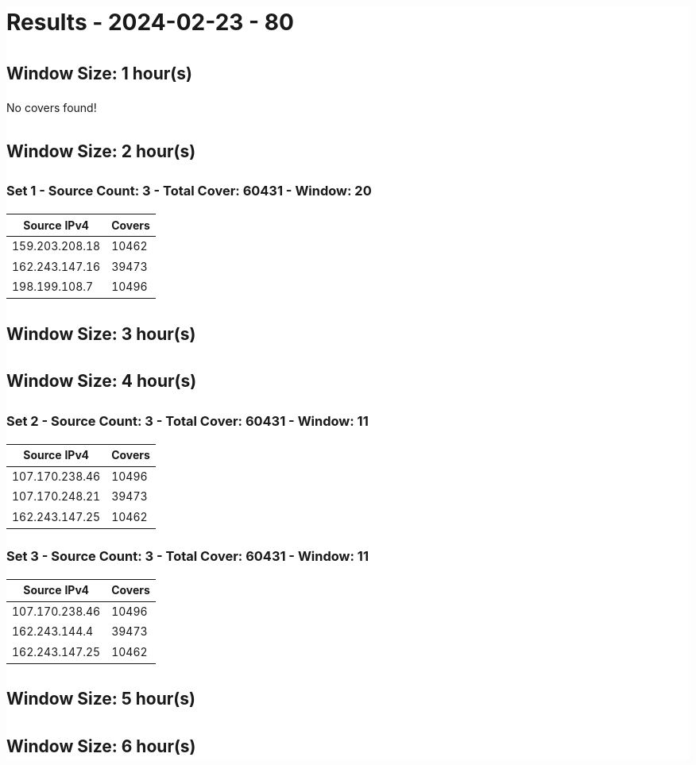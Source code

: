 # Results - 2024-02-23 - 80 

## Window Size: 1 hour(s)

No covers found!

## Window Size: 2 hour(s)

### Set 1 - Source Count: 3 - Total Cover: 60431 - Window: 20

| Source IPv4 | Covers |
| --- | --- |
| 159.203.208.18 | 10462 |
| 162.243.147.16 | 39473 |
| 198.199.108.7 | 10496 |
## Window Size: 3 hour(s)

## Window Size: 4 hour(s)

### Set 2 - Source Count: 3 - Total Cover: 60431 - Window: 11

| Source IPv4 | Covers |
| --- | --- |
| 107.170.238.46 | 10496 |
| 107.170.248.21 | 39473 |
| 162.243.147.25 | 10462 |
### Set 3 - Source Count: 3 - Total Cover: 60431 - Window: 11

| Source IPv4 | Covers |
| --- | --- |
| 107.170.238.46 | 10496 |
| 162.243.144.4 | 39473 |
| 162.243.147.25 | 10462 |
## Window Size: 5 hour(s)

## Window Size: 6 hour(s)
